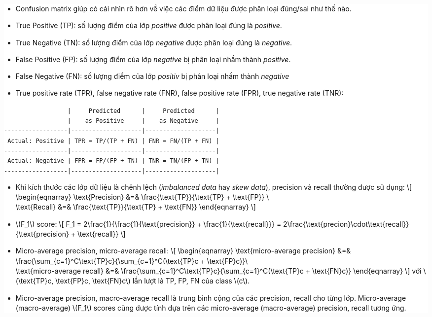 * Confusion matrix giúp có cái nhìn rõ hơn về việc các điểm dữ liệu được phân loại đúng/sai như thế nào. 

* True Positive (TP): số lượng điểm của lớp _positive_ được phân loại đúng là _positive_.

* True Negative (TN): số lượng điểm của lớp _negative_ được phân loại đúng là _negative_.

* False Positive (FP): số lượng điểm của lớp _negative_ bị phân loại nhầm thành _positive_.

* False Negative (FN): số lượng điểm của lớp _positiv_ bị phân loại nhầm thành _negative_

* True positive rate (TPR), false negative rate (FNR), false positive rate (FPR), true negative rate (TNR):

```
                  |     Predicted      |     Predicted      |
                  |    as Positive     |    as Negative     |
------------------|--------------------|--------------------|
 Actual: Positive | TPR = TP/(TP + FN) | FNR = FN/(TP + FN) |
------------------|--------------------|--------------------|
 Actual: Negative | FPR = FP/(FP + TN) | TNR = TN/(FP + TN) |
------------------|--------------------|--------------------|
```

* Khi kích thước các lớp dữ liệu là chênh lệch (_imbalanced data_ hay _skew data_), precision và recall thường được sử dụng: 
\\[
\begin{eqnarray}
\text{Precision} &=& \frac{\text{TP}}{\text{TP} + \text{FP}} \\\
\text{Recall} &=& \frac{\text{TP}}{\text{TP} + \text{FN}}
\end{eqnarray}
\\]

* \\(F_1\\) score: 
\\[
F_1 = 2\frac{1}{\frac{1}{\text{precision}} + \frac{1}{\text{recall}}} = 2\frac{\text{precion}\cdot\text{recall}}{\text{precision} + \text{recall}}
\\]

* Micro-average precision, micro-average recall: 
\\[
\begin{eqnarray}
\text{micro-average precision} &=& \frac{\sum_{c=1}^C\text{TP}c}{\sum_{c=1}^C(\text{TP}c + \text{FP}c)}\\\
\text{micro-average recall} &=& \frac{\sum_{c=1}^C\text{TP}c}{\sum_{c=1}^C(\text{TP}c + \text{FN}c)}
\end{eqnarray}
\\]
với \\(\text{TP}c, \text{FP}c, \text{FN}c\\) lần lượt là TP, FP, FN của class \\(c\\). 

* Micro-average precision, macro-average recall là trung bình cộng của các precision, recall cho từng lớp. Micro-average (macro-average) \\(F_1\\) scores cũng được tính dựa trên các micro-average (macro-average) precision, recall tương ứng. 




<a name="-tai-lieu-tham-khao"></a>
